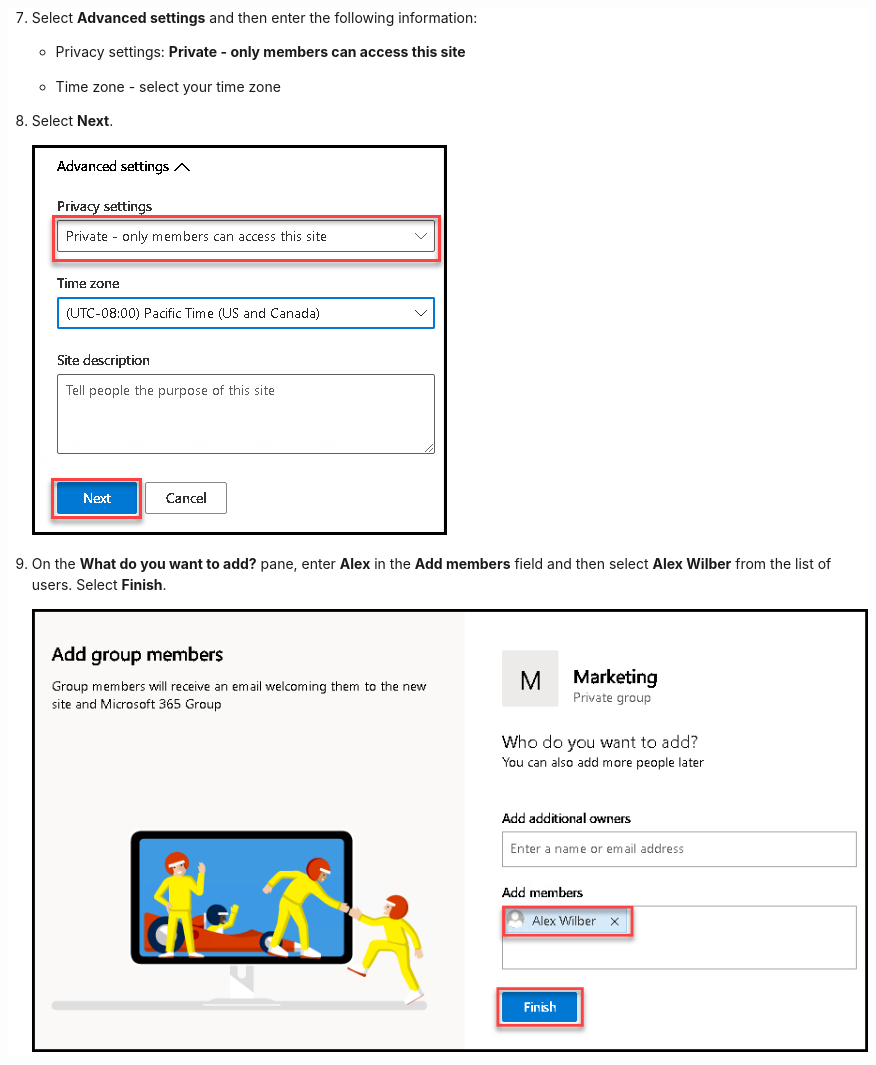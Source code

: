 
7. Select **Advanced settings** and then enter the following information:

	- Privacy settings: **Private - only members can access this site**
	
	- Time zone - select your time zone

8. Select **Next**.

	![](images/irm12.png)

9. On the **What do you want to add?** pane, enter **Alex** in the **Add members** field and then select **Alex Wilber** from the list of users. Select **Finish**.

	![](images/irm13.png)
